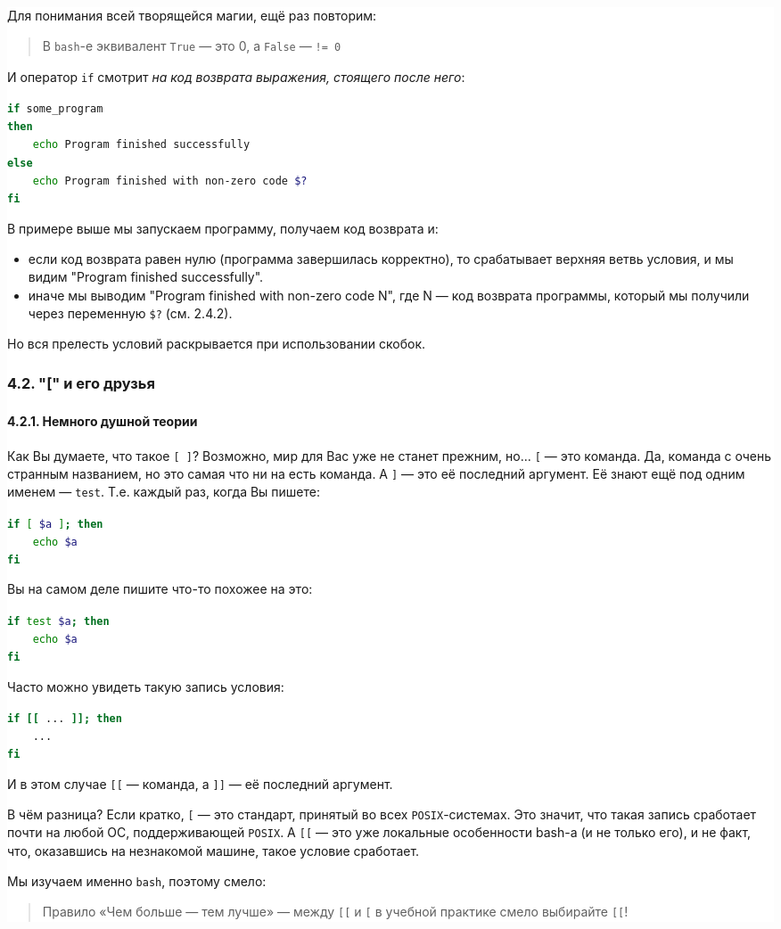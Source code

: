 Для понимания всей творящейся магии, ещё раз повторим:
> В `bash`-е эквивалент `True` — это 0, а `False` — `!= 0`

И оператор `if` смотрит _на код возврата выражения, стоящего после него_:

```bash
if some_program
then
    echo Program finished successfully
else
    echo Program finished with non-zero code $?
fi
```
В примере выше мы запускаем программу, получаем код возврата и:
- если код возврата равен нулю (программа завершилась корректно), то срабатывает верхняя ветвь условия, и мы видим "Program finished successfully".
- иначе мы выводим "Program finished with non-zero code N", где N — код возврата программы, который мы получили через переменную `$?` (см. 2.4.2).

Но вся прелесть условий раскрывается при использовании скобок.

### 4.2. "[" и его друзья

#### 4.2.1. Немного душной теории

Как Вы думаете, что такое `[ ]`? Возможно, мир для Вас уже не станет прежним, но... `[` — это команда. Да, команда с очень странным названием, но это самая что ни на есть команда. А `]` — это её последний аргумент. Её знают ещё под одним именем — `test`. Т.е. каждый раз, когда Вы пишете:
```bash
if [ $a ]; then
    echo $a
fi
```
Вы на самом деле пишите что-то похожее на это:
```bash
if test $a; then
    echo $a
fi
```

Часто можно увидеть такую запись условия:
```bash
if [[ ... ]]; then
    ...
fi
```

И в этом случае `[[` — команда, а `]]` — её последний аргумент.

В чём разница? Если кратко, `[` — это стандарт, принятый во всех `POSIX`-системах. Это значит, что такая запись сработает почти на любой ОС, поддерживающей `POSIX`. А `[[` — это уже локальные особенности bash-а (и не только его), и не факт, что, оказавшись на незнакомой машине, такое условие сработает.

Мы изучаем именно `bash`, поэтому смело:
> Правило «Чем больше — тем лучше» — между `[[` и `[` в учебной практике смело выбирайте `[[`!

